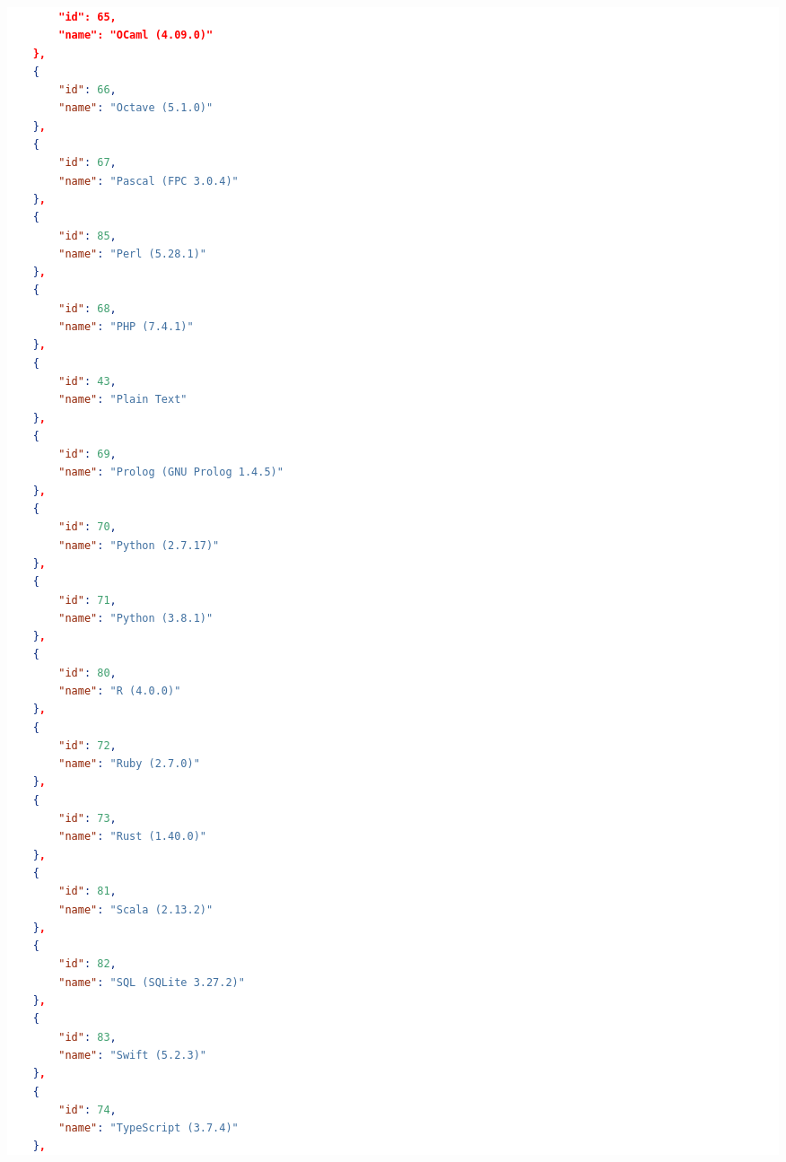 ```json
        "id": 65,
        "name": "OCaml (4.09.0)"
    },
    {
        "id": 66,
        "name": "Octave (5.1.0)"
    },
    {
        "id": 67,
        "name": "Pascal (FPC 3.0.4)"
    },
    {
        "id": 85,
        "name": "Perl (5.28.1)"
    },
    {
        "id": 68,
        "name": "PHP (7.4.1)"
    },
    {
        "id": 43,
        "name": "Plain Text"
    },
    {
        "id": 69,
        "name": "Prolog (GNU Prolog 1.4.5)"
    },
    {
        "id": 70,
        "name": "Python (2.7.17)"
    },
    {
        "id": 71,
        "name": "Python (3.8.1)"
    },
    {
        "id": 80,
        "name": "R (4.0.0)"
    },
    {
        "id": 72,
        "name": "Ruby (2.7.0)"
    },
    {
        "id": 73,
        "name": "Rust (1.40.0)"
    },
    {
        "id": 81,
        "name": "Scala (2.13.2)"
    },
    {
        "id": 82,
        "name": "SQL (SQLite 3.27.2)"
    },
    {
        "id": 83,
        "name": "Swift (5.2.3)"
    },
    {
        "id": 74,
        "name": "TypeScript (3.7.4)"
    },
```